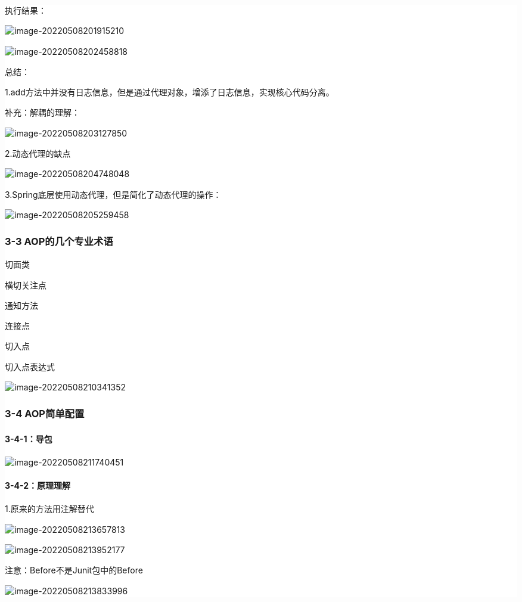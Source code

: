 执行结果：

![image-20220508201915210](https://cdn.jsdelivr.net/gh/xurong-zhanghu/OSSImge@img/img/image-20220508201915210.png)

![image-20220508202458818](https://cdn.jsdelivr.net/gh/xurong-zhanghu/OSSImge@img/img/image-20220508202458818.png)

总结：

1.add方法中并没有日志信息，但是通过代理对象，增添了日志信息，实现核心代码分离。

补充：解耦的理解：

![image-20220508203127850](https://cdn.jsdelivr.net/gh/xurong-zhanghu/OSSImge@img/img/image-20220508203127850.png)

2.动态代理的缺点

![image-20220508204748048](https://cdn.jsdelivr.net/gh/xurong-zhanghu/OSSImge@img/img/image-20220508204748048.png)

3.Spring底层使用动态代理，但是简化了动态代理的操作：

![image-20220508205259458](https://cdn.jsdelivr.net/gh/xurong-zhanghu/OSSImge@img/img/image-20220508205259458.png)

### 3-3 AOP的几个专业术语

切面类

横切关注点

通知方法

连接点

切入点

切入点表达式

![image-20220508210341352](https://cdn.jsdelivr.net/gh/xurong-zhanghu/OSSImge@img/img/image-20220508210341352.png)

### 3-4 AOP简单配置

#### 3-4-1：导包

![image-20220508211740451](https://cdn.jsdelivr.net/gh/xurong-zhanghu/OSSImge@img/img/image-20220508211740451.png)

#### 3-4-2：原理理解

1.原来的方法用注解替代

![image-20220508213657813](https://cdn.jsdelivr.net/gh/xurong-zhanghu/OSSImge@img/img/image-20220508213657813.png)

![image-20220508213952177](https://cdn.jsdelivr.net/gh/xurong-zhanghu/OSSImge@img/img/image-20220508213952177.png)

注意：Before不是Junit包中的Before

![image-20220508213833996](https://cdn.jsdelivr.net/gh/xurong-zhanghu/OSSImge@img/img/image-20220508213833996.png)
